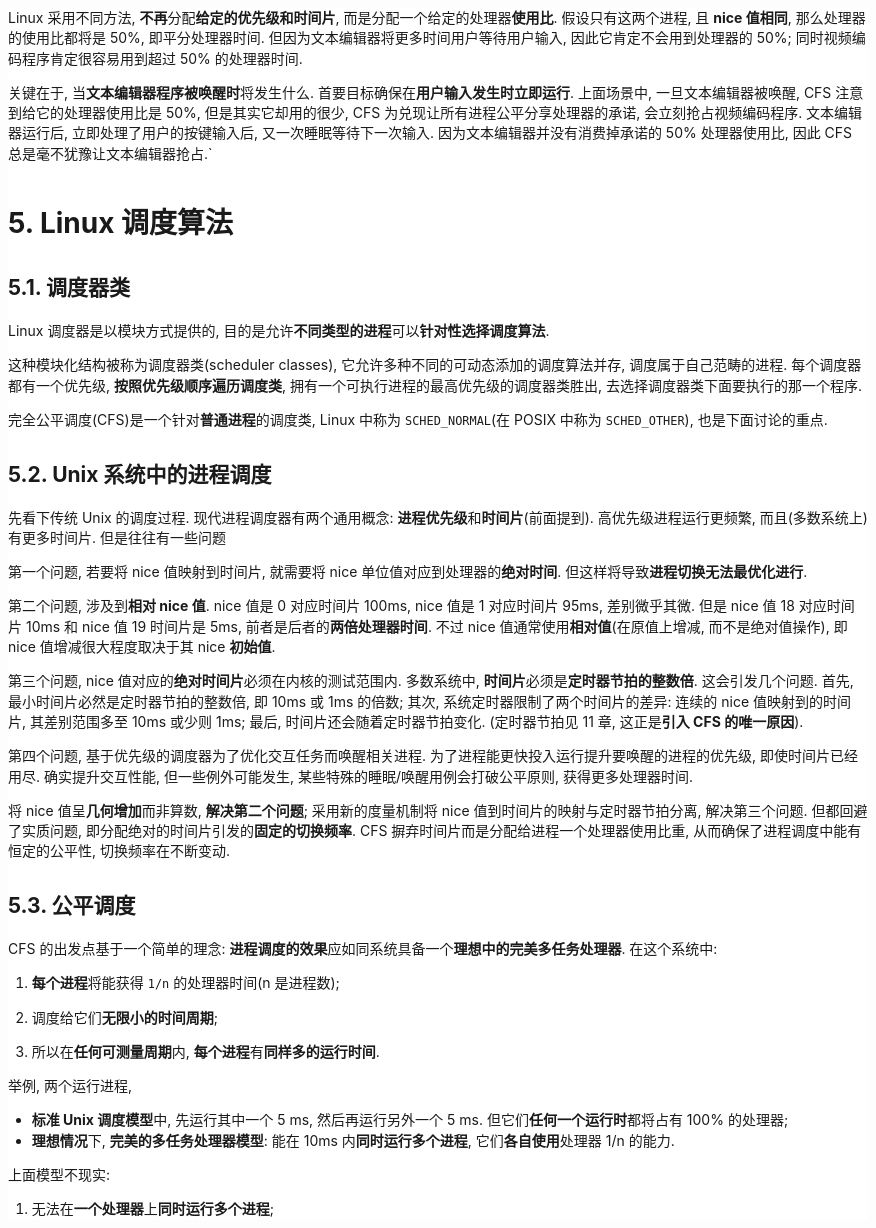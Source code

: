 Linux 采用不同方法, **不再**分配**给定的优先级和时间片**, 而是分配一个给定的处理器**使用比**. 假设只有这两个进程, 且 **nice 值相同**, 那么处理器的使用比都将是 50%, 即平分处理器时间. 但因为文本编辑器将更多时间用户等待用户输入, 因此它肯定不会用到处理器的 50%; 同时视频编码程序肯定很容易用到超过 50% 的处理器时间.

关键在于, 当**文本编辑器程序被唤醒时**将发生什么. 首要目标确保在**用户输入发生时立即运行**. 上面场景中, 一旦文本编辑器被唤醒, CFS 注意到给它的处理器使用比是 50%, 但是其实它却用的很少, CFS 为兑现让所有进程公平分享处理器的承诺, 会立刻抢占视频编码程序. 文本编辑器运行后, 立即处理了用户的按键输入后, 又一次睡眠等待下一次输入. 因为文本编辑器并没有消费掉承诺的 50% 处理器使用比, 因此 CFS 总是毫不犹豫让文本编辑器抢占.`

# 5. Linux 调度算法

## 5.1. 调度器类

Linux 调度器是以模块方式提供的, 目的是允许**不同类型的进程**可以**针对性选择调度算法**.

这种模块化结构被称为调度器类(scheduler classes), 它允许多种不同的可动态添加的调度算法并存, 调度属于自己范畴的进程. 每个调度器都有一个优先级, **按照优先级顺序遍历调度类**, 拥有一个可执行进程的最高优先级的调度器类胜出, 去选择调度器类下面要执行的那一个程序.

完全公平调度(CFS)是一个针对**普通进程**的调度类, Linux 中称为 `SCHED_NORMAL`(在 POSIX 中称为 `SCHED_OTHER`), 也是下面讨论的重点.

## 5.2. Unix 系统中的进程调度

先看下传统 Unix 的调度过程. 现代进程调度器有两个通用概念: **进程优先级**和**时间片**(前面提到). 高优先级进程运行更频繁, 而且(多数系统上)有更多时间片. 但是往往有一些问题

第一个问题, 若要将 nice 值映射到时间片, 就需要将 nice 单位值对应到处理器的**绝对时间**. 但这样将导致**进程切换无法最优化进行**.

第二个问题, 涉及到**相对 nice 值**. nice 值是 0 对应时间片 100ms, nice 值是 1 对应时间片 95ms, 差别微乎其微. 但是 nice 值 18 对应时间片 10ms 和 nice 值 19 时间片是 5ms, 前者是后者的**两倍处理器时间**. 不过 nice 值通常使用**相对值**(在原值上增减, 而不是绝对值操作), 即 nice 值增减很大程度取决于其 nice **初始值**.

第三个问题, nice 值对应的**绝对时间片**必须在内核的测试范围内. 多数系统中, **时间片**必须是**定时器节拍的整数倍**. 这会引发几个问题. 首先, 最小时间片必然是定时器节拍的整数倍, 即 10ms 或 1ms 的倍数; 其次, 系统定时器限制了两个时间片的差异: 连续的 nice 值映射到的时间片, 其差别范围多至 10ms 或少则 1ms; 最后, 时间片还会随着定时器节拍变化. (定时器节拍见 11 章, 这正是**引入 CFS 的唯一原因**).

第四个问题, 基于优先级的调度器为了优化交互任务而唤醒相关进程. 为了进程能更快投入运行提升要唤醒的进程的优先级, 即使时间片已经用尽. 确实提升交互性能, 但一些例外可能发生, 某些特殊的睡眠/唤醒用例会打破公平原则, 获得更多处理器时间.

将 nice 值呈**几何增加**而非算数, **解决第二个问题**; 采用新的度量机制将 nice 值到时间片的映射与定时器节拍分离, 解决第三个问题. 但都回避了实质问题, 即分配绝对的时间片引发的**固定的切换频率**. CFS 摒弃时间片而是分配给进程一个处理器使用比重, 从而确保了进程调度中能有恒定的公平性, 切换频率在不断变动.

## 5.3. 公平调度

CFS 的出发点基于一个简单的理念: **进程调度的效果**应如同系统具备一个**理想中的完美多任务处理器**. 在这个系统中:

1. **每个进程**将能获得 `1/n` 的处理器时间(n 是进程数);

2. 调度给它们**无限小的时间周期**;

3. 所以在**任何可测量周期**内, **每个进程**有**同样多的运行时间**.

举例, 两个运行进程,

* **标准 Unix 调度模型**中, 先运行其中一个 5 ms, 然后再运行另外一个 5 ms. 但它们**任何一个运行时**都将占有 100% 的处理器;
* **理想情况**下, **完美的多任务处理器模型**: 能在 10ms 内**同时运行多个进程**, 它们**各自使用**处理器 1/n 的能力.

上面模型不现实:

1. 无法在**一个处理器**上**同时运行多个进程**;
